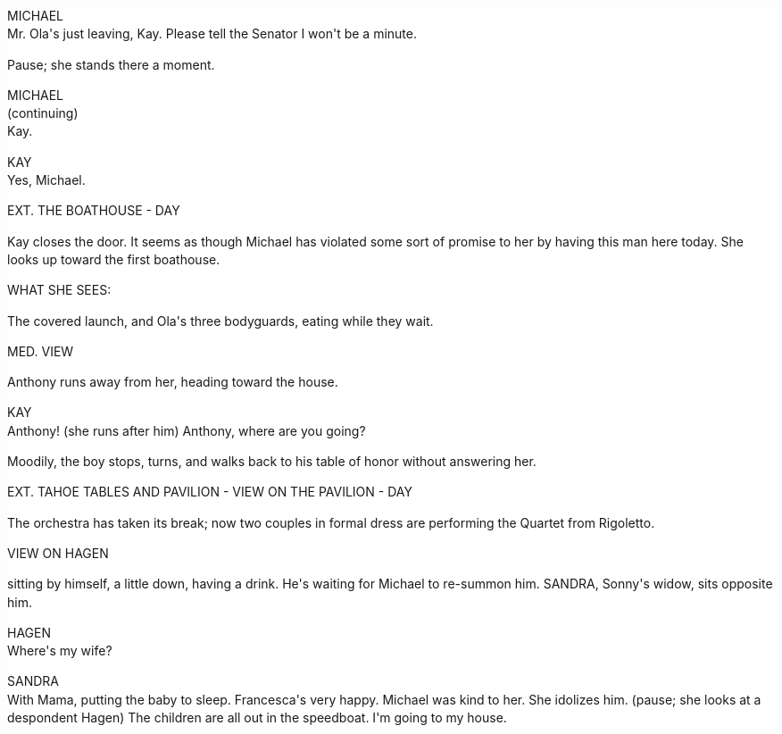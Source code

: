 MICHAEL  
Mr. Ola's just leaving, Kay.
Please tell the Senator I won't be
a minute.

Pause; she stands there a moment.

MICHAEL  
(continuing)  
Kay.

KAY  
Yes, Michael.

EXT. THE BOATHOUSE - DAY

Kay closes the door.  It seems as though Michael has violated
some sort of promise to her by having this man here today.
She looks up toward the first boathouse.

WHAT SHE SEES:

The covered launch, and Ola's three bodyguards, eating while
they wait.

MED. VIEW

Anthony runs away from her, heading toward the house.

KAY  
Anthony!
(she runs after him)
Anthony, where are you going?

Moodily, the boy stops, turns, and walks back to his table
of honor without answering her.

EXT. TAHOE TABLES AND PAVILION - VIEW ON THE PAVILION - DAY

The orchestra has taken its break; now two couples in formal
dress are performing the Quartet from Rigoletto.

VIEW ON HAGEN

sitting by himself, a little down, having a drink.  He's
waiting for Michael to re-summon him.  SANDRA, Sonny's
widow, sits opposite him.

HAGEN  
Where's my wife?

SANDRA  
With Mama, putting the baby to
sleep.  Francesca's very happy.
Michael was kind to her.  She
idolizes him.
(pause; she looks at
a despondent Hagen)
The children are all out in the
speedboat.  I'm going to my house.
